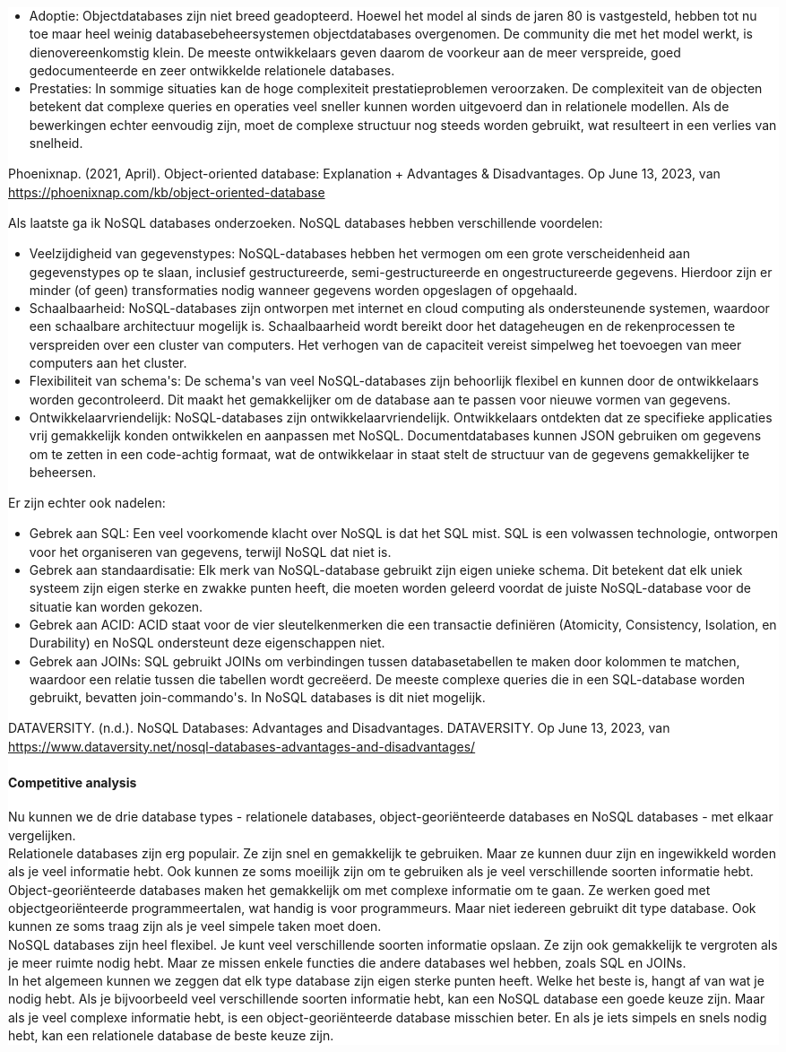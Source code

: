 - Adoptie: Objectdatabases zijn niet breed geadopteerd. Hoewel het model al sinds de jaren 80 is vastgesteld, hebben tot nu toe maar heel weinig databasebeheersystemen objectdatabases overgenomen. De community die met het model werkt, is dienovereenkomstig klein. De meeste ontwikkelaars geven daarom de voorkeur aan de meer verspreide, goed gedocumenteerde en zeer ontwikkelde relationele databases.
- Prestaties: In sommige situaties kan de hoge complexiteit prestatieproblemen veroorzaken. De complexiteit van de objecten betekent dat complexe queries en operaties veel sneller kunnen worden uitgevoerd dan in relationele modellen. Als de bewerkingen echter eenvoudig zijn, moet de complexe structuur nog steeds worden gebruikt, wat resulteert in een verlies van snelheid.

Phoenixnap. (2021, April). Object-oriented database: Explanation + Advantages & Disadvantages. Op June 13, 2023, van https://phoenixnap.com/kb/object-oriented-database

Als laatste ga ik NoSQL databases onderzoeken. NoSQL databases hebben verschillende voordelen:
- Veelzijdigheid van gegevenstypes: NoSQL-databases hebben het vermogen om een grote verscheidenheid aan gegevenstypes op te slaan, inclusief gestructureerde, semi-gestructureerde en ongestructureerde gegevens. Hierdoor zijn er minder (of geen) transformaties nodig wanneer gegevens worden opgeslagen of opgehaald.
- Schaalbaarheid: NoSQL-databases zijn ontworpen met internet en cloud computing als ondersteunende systemen, waardoor een schaalbare architectuur mogelijk is. Schaalbaarheid wordt bereikt door het datageheugen en de rekenprocessen te verspreiden over een cluster van computers. Het verhogen van de capaciteit vereist simpelweg het toevoegen van meer computers aan het cluster.
- Flexibiliteit van schema's: De schema's van veel NoSQL-databases zijn behoorlijk flexibel en kunnen door de ontwikkelaars worden gecontroleerd. Dit maakt het gemakkelijker om de database aan te passen voor nieuwe vormen van gegevens.
- Ontwikkelaarvriendelijk: NoSQL-databases zijn ontwikkelaarvriendelijk. Ontwikkelaars ontdekten dat ze specifieke applicaties vrij gemakkelijk konden ontwikkelen en aanpassen met NoSQL. Documentdatabases kunnen JSON gebruiken om gegevens om te zetten in een code-achtig formaat, wat de ontwikkelaar in staat stelt de structuur van de gegevens gemakkelijker te beheersen.

Er zijn echter ook nadelen:
- Gebrek aan SQL: Een veel voorkomende klacht over NoSQL is dat het SQL mist. SQL is een volwassen technologie, ontworpen voor het organiseren van gegevens, terwijl NoSQL dat niet is.
- Gebrek aan standaardisatie: Elk merk van NoSQL-database gebruikt zijn eigen unieke schema. Dit betekent dat elk uniek systeem zijn eigen sterke en zwakke punten heeft, die moeten worden geleerd voordat de juiste NoSQL-database voor de situatie kan worden gekozen.
- Gebrek aan ACID: ACID staat voor de vier sleutelkenmerken die een transactie definiëren (Atomicity, Consistency, Isolation, en Durability) en NoSQL ondersteunt deze eigenschappen niet.
- Gebrek aan JOINs: SQL gebruikt JOINs om verbindingen tussen databasetabellen te maken door kolommen te matchen, waardoor een relatie tussen die tabellen wordt gecreëerd. De meeste complexe queries die in een SQL-database worden gebruikt, bevatten join-commando's. In NoSQL databases is dit niet mogelijk.

DATAVERSITY. (n.d.). NoSQL Databases: Advantages and Disadvantages. DATAVERSITY. Op June 13, 2023, van https://www.dataversity.net/nosql-databases-advantages-and-disadvantages/

#### Competitive analysis
Nu kunnen we de drie database types - relationele databases, object-georiënteerde databases en NoSQL databases - met elkaar vergelijken.<br/>
Relationele databases zijn erg populair. Ze zijn snel en gemakkelijk te gebruiken. Maar ze kunnen duur zijn en ingewikkeld worden als je veel informatie hebt. Ook kunnen ze soms moeilijk zijn om te gebruiken als je veel verschillende soorten informatie hebt.<br/>
Object-georiënteerde databases maken het gemakkelijk om met complexe informatie om te gaan. Ze werken goed met objectgeoriënteerde programmeertalen, wat handig is voor programmeurs. Maar niet iedereen gebruikt dit type database. Ook kunnen ze soms traag zijn als je veel simpele taken moet doen.<br/>
NoSQL databases zijn heel flexibel. Je kunt veel verschillende soorten informatie opslaan. Ze zijn ook gemakkelijk te vergroten als je meer ruimte nodig hebt. Maar ze missen enkele functies die andere databases wel hebben, zoals SQL en JOINs. <br/>
In het algemeen kunnen we zeggen dat elk type database zijn eigen sterke punten heeft. Welke het beste is, hangt af van wat je nodig hebt. Als je bijvoorbeeld veel verschillende soorten informatie hebt, kan een NoSQL database een goede keuze zijn. Maar als je veel complexe informatie hebt, is een object-georiënteerde database misschien beter. En als je iets simpels en snels nodig hebt, kan een relationele database de beste keuze zijn. <br/>    
